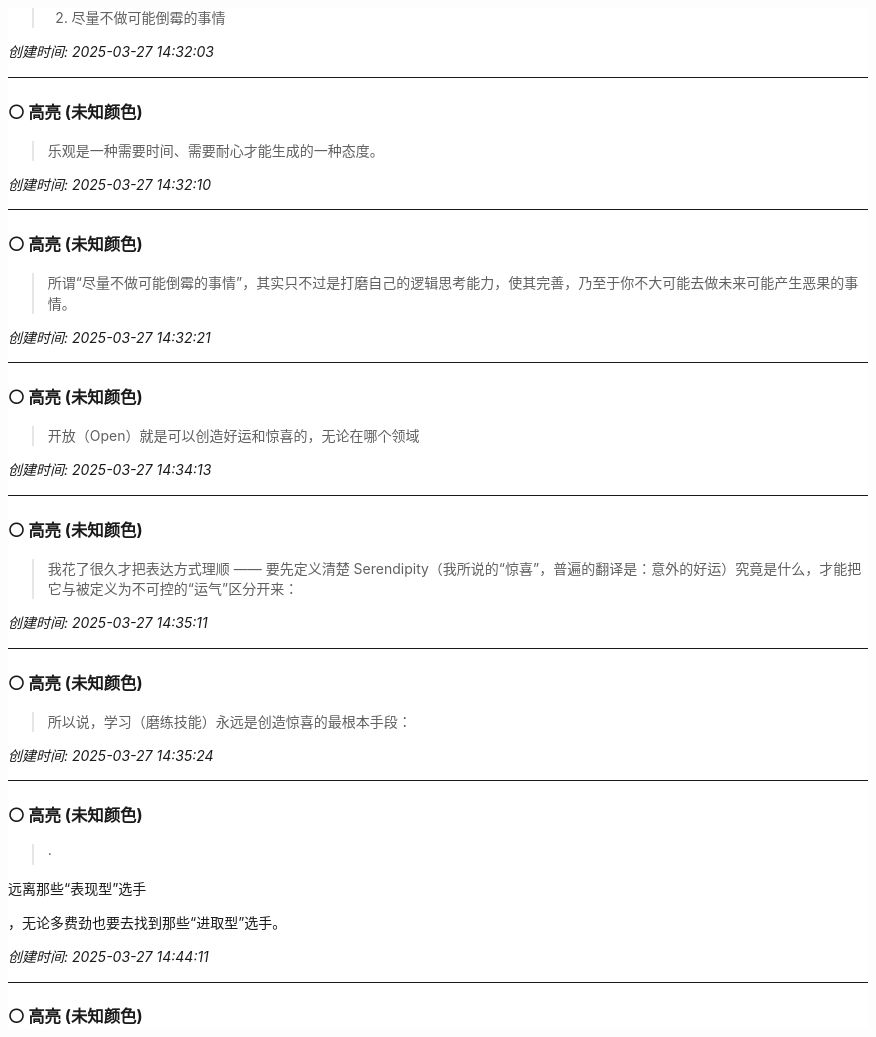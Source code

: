 > 2. 尽量不做可能倒霉的事情

*创建时间: 2025-03-27 14:32:03*

---

### ⚪ 高亮 (未知颜色)

> 乐观是一种需要时间、需要耐心才能生成的一种态度。

*创建时间: 2025-03-27 14:32:10*

---

### ⚪ 高亮 (未知颜色)

> 所谓“尽量不做可能倒霉的事情”，其实只不过是打磨自己的逻辑思考能力，使其完善，乃至于你不大可能去做未来可能产生恶果的事情。

*创建时间: 2025-03-27 14:32:21*

---

### ⚪ 高亮 (未知颜色)

> 开放（Open）就是可以创造好运和惊喜的，无论在哪个领域

*创建时间: 2025-03-27 14:34:13*

---

### ⚪ 高亮 (未知颜色)

> 我花了很久才把表达方式理顺 —— 要先定义清楚 Serendipity（我所说的“惊喜”，普遍的翻译是：意外的好运）究竟是什么，才能把它与被定义为不可控的“运气”区分开来：

*创建时间: 2025-03-27 14:35:11*

---

### ⚪ 高亮 (未知颜色)

> 所以说，学习（磨练技能）永远是创造惊喜的最根本手段：

*创建时间: 2025-03-27 14:35:24*

---

### ⚪ 高亮 (未知颜色)

> ·     
 
远离那些“表现型”选手

 ，无论多费劲也要去找到那些“进取型”选手。

*创建时间: 2025-03-27 14:44:11*

---

### ⚪ 高亮 (未知颜色)
